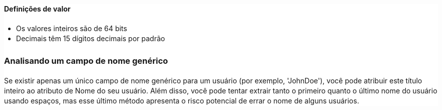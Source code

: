 #### Definições de valor

- Os valores inteiros são de 64 bits
- Decimais têm 15 dígitos decimais por padrão

### Analisando um campo de nome genérico

Se existir apenas um único campo de nome genérico para um usuário (por exemplo, 'JohnDoe'), você pode atribuir este título inteiro ao atributo de Nome do seu usuário. Além disso, você pode tentar extrair tanto o primeiro quanto o último nome do usuário usando espaços, mas esse último método apresenta o risco potencial de errar o nome de alguns usuários.

